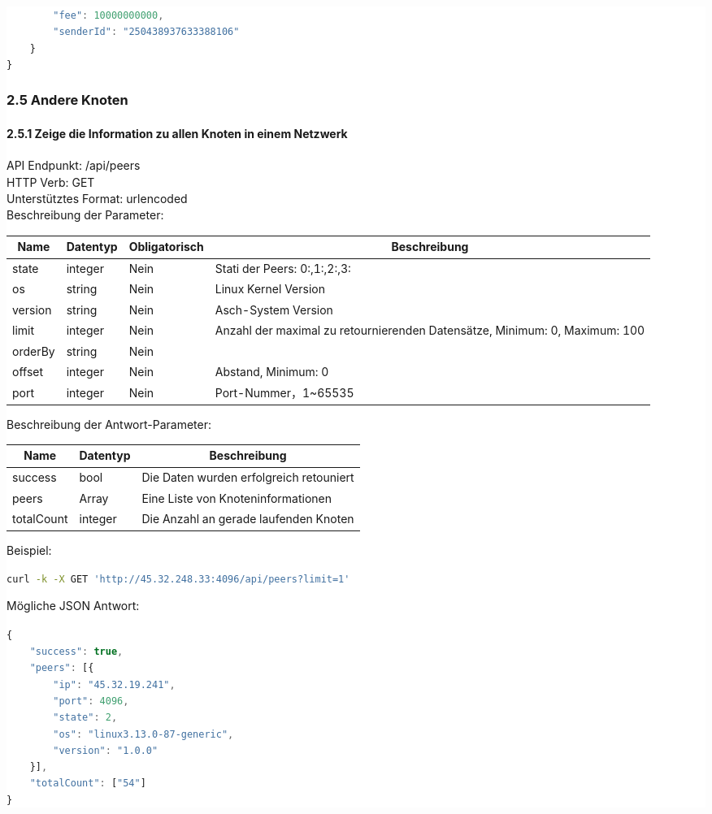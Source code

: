 ```js   
		"fee": 10000000000,   
		"senderId": "250438937633388106"   
	}   
}   
```   
   
### 2.5 Andere Knoten
   
#### 2.5.1 Zeige die Information zu allen Knoten in einem Netzwerk
API Endpunkt: /api/peers   
HTTP Verb: GET   
Unterstütztes Format: urlencoded   
Beschreibung der Parameter:    

|Name	|Datentyp   |Obligatorisch |Beschreibung              |   
|------ |-----  |---  |----              |   
|state |integer |Nein|Stati der Peers: 0:,1:,2:,3:     |
|os|string|Nein|Linux Kernel Version|   
|version|string|Nein|Asch-System Version|   
|limit |integer |Nein|Anzahl der maximal zu retournierenden Datensätze, Minimum: 0, Maximum: 100|
|orderBy|string|Nein||   
|offset|integer  |Nein|Abstand, Minimum: 0|   
|port|integer|Nein|Port-Nummer，1~65535|   

   
Beschreibung der Antwort-Parameter:   

|Name	|Datentyp   |Beschreibung              |   
|------ |-----  |----              |   
|success|bool  |Die Daten wurden erfolgreich retouniert    
|peers|Array  |Eine Liste von Knoteninformationen|    
|totalCount|integer|Die Anzahl an gerade laufenden Knoten|
   
   
Beispiel:   
```bash   
curl -k -X GET 'http://45.32.248.33:4096/api/peers?limit=1'   
```   
   
Mögliche JSON Antwort:   
```js   
{   
	"success": true,   
	"peers": [{   
		"ip": "45.32.19.241",   
		"port": 4096,   
		"state": 2,   
		"os": "linux3.13.0-87-generic",   
		"version": "1.0.0"   
	}],   
	"totalCount": ["54"]   
}   
```   
   